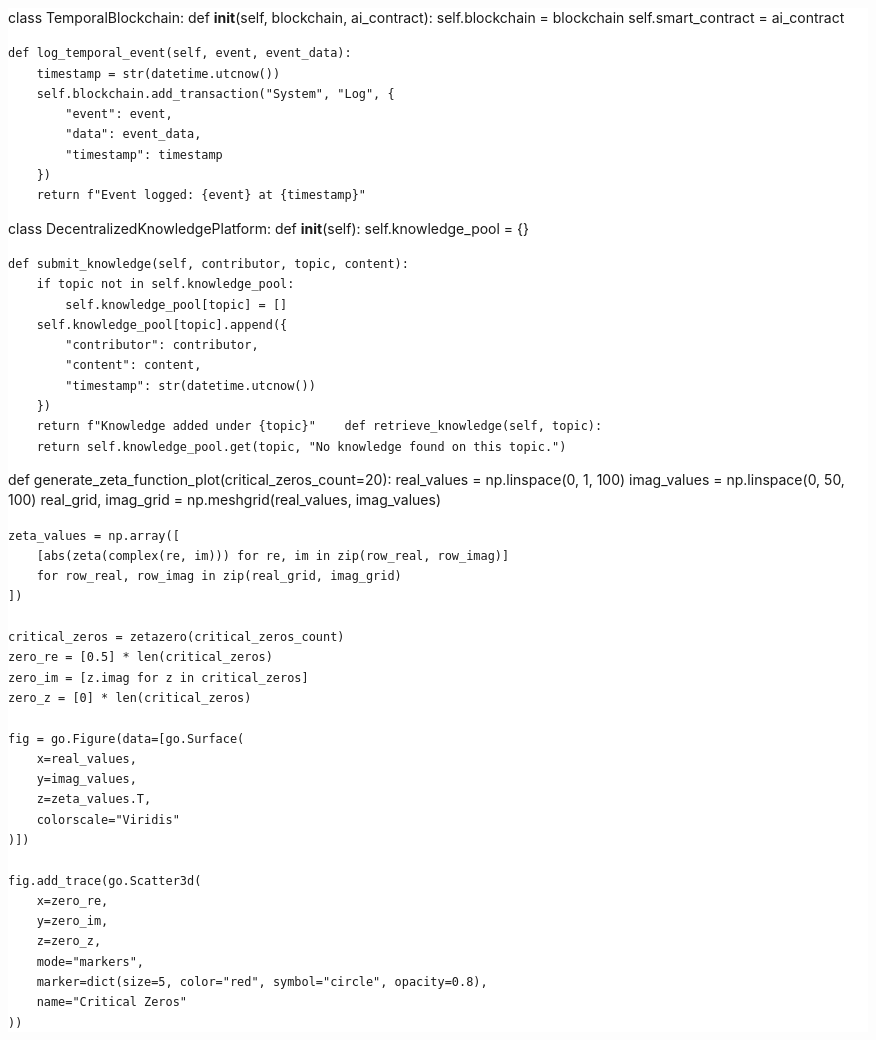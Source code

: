 class TemporalBlockchain:
    def __init__(self, blockchain, ai_contract):
        self.blockchain = blockchain
        self.smart_contract = ai_contract

    def log_temporal_event(self, event, event_data):
        timestamp = str(datetime.utcnow())
        self.blockchain.add_transaction("System", "Log", {
            "event": event,
            "data": event_data,
            "timestamp": timestamp
        })
        return f"Event logged: {event} at {timestamp}"

class DecentralizedKnowledgePlatform:
    def __init__(self):
        self.knowledge_pool = {}

    def submit_knowledge(self, contributor, topic, content):
        if topic not in self.knowledge_pool:
            self.knowledge_pool[topic] = []
        self.knowledge_pool[topic].append({
            "contributor": contributor,
            "content": content,
            "timestamp": str(datetime.utcnow())
        })
        return f"Knowledge added under {topic}"    def retrieve_knowledge(self, topic):
        return self.knowledge_pool.get(topic, "No knowledge found on this topic.")

def generate_zeta_function_plot(critical_zeros_count=20):
    real_values = np.linspace(0, 1, 100)
    imag_values = np.linspace(0, 50, 100)
    real_grid, imag_grid = np.meshgrid(real_values, imag_values)

    zeta_values = np.array([
        [abs(zeta(complex(re, im))) for re, im in zip(row_real, row_imag)]
        for row_real, row_imag in zip(real_grid, imag_grid)
    ])

    critical_zeros = zetazero(critical_zeros_count)
    zero_re = [0.5] * len(critical_zeros)
    zero_im = [z.imag for z in critical_zeros]
    zero_z = [0] * len(critical_zeros)

    fig = go.Figure(data=[go.Surface(
        x=real_values,
        y=imag_values,
        z=zeta_values.T,
        colorscale="Viridis"
    )])

    fig.add_trace(go.Scatter3d(
        x=zero_re,
        y=zero_im,
        z=zero_z,
        mode="markers",
        marker=dict(size=5, color="red", symbol="circle", opacity=0.8),
        name="Critical Zeros"
    ))
